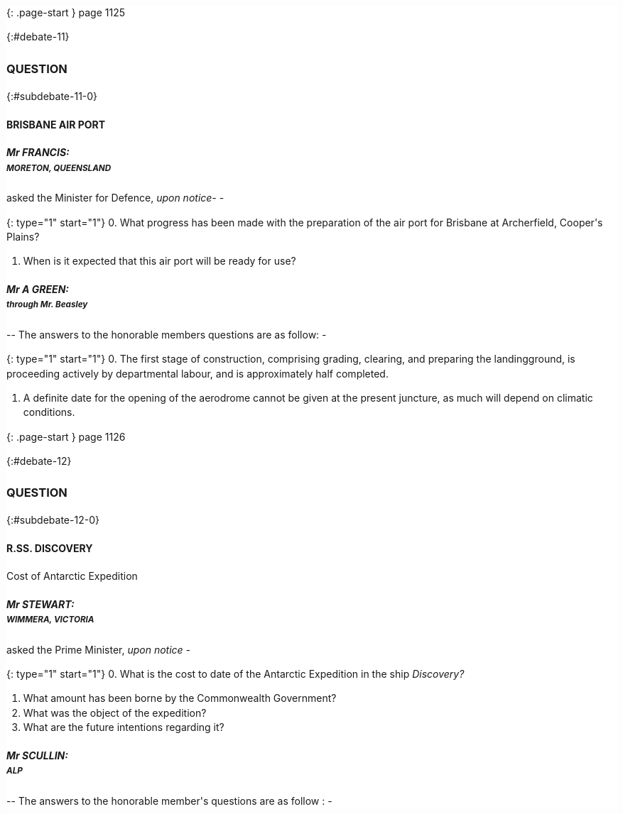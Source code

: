 {: .page-start }
page 1125

{:#debate-11}
### QUESTION

{:#subdebate-11-0}
#### BRISBANE AIR PORT

##### Mr FRANCIS:<br><small class="text-muted">MORETON, QUEENSLAND</small>

asked the Minister for Defence,  *upon notice- -* 

{: type="1" start="1"}
0. What progress has been made with the preparation of the air port for Brisbane at Archerfield, Cooper's Plains? 
1. When is it expected that this air port will be ready for use? 

##### Mr A GREEN:<br><small class="text-muted">through Mr. Beasley</small>

-- The answers to the honorable members questions are as follow: - 

{: type="1" start="1"}
0. The first stage of construction, comprising grading, clearing, and preparing the landingground, is proceeding actively by departmental labour, and is approximately half completed. 
1. A definite date for the opening of the aerodrome cannot be given at the present juncture, as much will depend on climatic conditions. 

{: .page-start }
page 1126

{:#debate-12}
### QUESTION

{:#subdebate-12-0}
#### R.SS. DISCOVERY

Cost of Antarctic Expedition

##### Mr STEWART:<br><small class="text-muted">WIMMERA, VICTORIA</small>

asked the Prime Minister,  *upon notice -* 

{: type="1" start="1"}
0. What is the cost to date of the Antarctic Expedition in the ship  *Discovery?* 
1. What amount has been borne by the Commonwealth Government? 
2. What was the object of the expedition? 
3. What are the future intentions regarding it? 

##### Mr SCULLIN:<br><small class="text-muted">ALP</small>

-- The answers to the honorable member's questions are as follow :  - 
